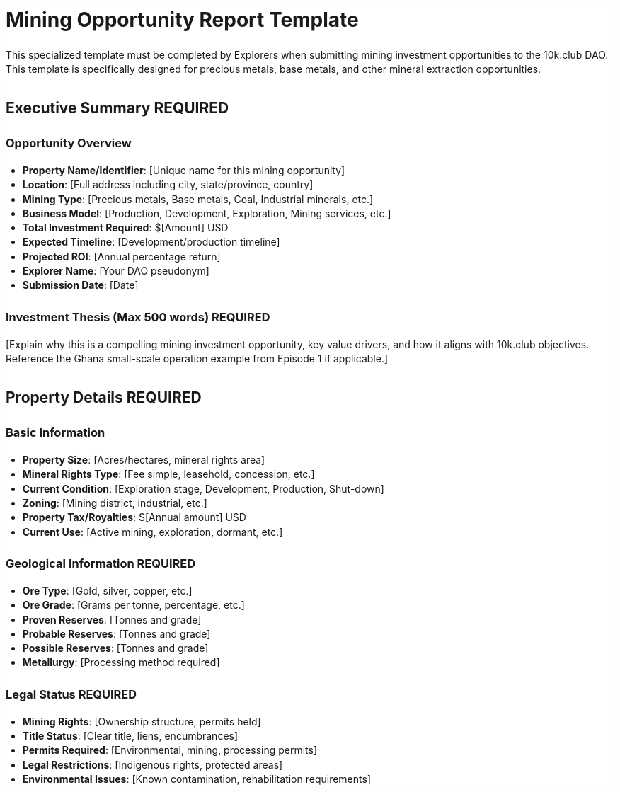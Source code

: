 # Mining Opportunity Report Template

This specialized template must be completed by Explorers when submitting mining investment opportunities to the 10k.club DAO. This template is specifically designed for precious metals, base metals, and other mineral extraction opportunities.

## Executive Summary **REQUIRED**

### Opportunity Overview
- **Property Name/Identifier**: [Unique name for this mining opportunity]
- **Location**: [Full address including city, state/province, country]
- **Mining Type**: [Precious metals, Base metals, Coal, Industrial minerals, etc.]
- **Business Model**: [Production, Development, Exploration, Mining services, etc.]
- **Total Investment Required**: $[Amount] USD
- **Expected Timeline**: [Development/production timeline]
- **Projected ROI**: [Annual percentage return]
- **Explorer Name**: [Your DAO pseudonym]
- **Submission Date**: [Date]

### Investment Thesis (Max 500 words) **REQUIRED**
[Explain why this is a compelling mining investment opportunity, key value drivers, and how it aligns with 10k.club objectives. Reference the Ghana small-scale operation example from Episode 1 if applicable.]

## Property Details **REQUIRED**

### Basic Information
- **Property Size**: [Acres/hectares, mineral rights area]
- **Mineral Rights Type**: [Fee simple, leasehold, concession, etc.]
- **Current Condition**: [Exploration stage, Development, Production, Shut-down]
- **Zoning**: [Mining district, industrial, etc.]
- **Property Tax/Royalties**: $[Annual amount] USD
- **Current Use**: [Active mining, exploration, dormant, etc.]

### Geological Information **REQUIRED**
- **Ore Type**: [Gold, silver, copper, etc.]
- **Ore Grade**: [Grams per tonne, percentage, etc.]
- **Proven Reserves**: [Tonnes and grade]
- **Probable Reserves**: [Tonnes and grade]
- **Possible Reserves**: [Tonnes and grade]
- **Metallurgy**: [Processing method required]

### Legal Status **REQUIRED**
- **Mining Rights**: [Ownership structure, permits held]
- **Title Status**: [Clear title, liens, encumbrances]
- **Permits Required**: [Environmental, mining, processing permits]
- **Legal Restrictions**: [Indigenous rights, protected areas]
- **Environmental Issues**: [Known contamination, rehabilitation requirements]
